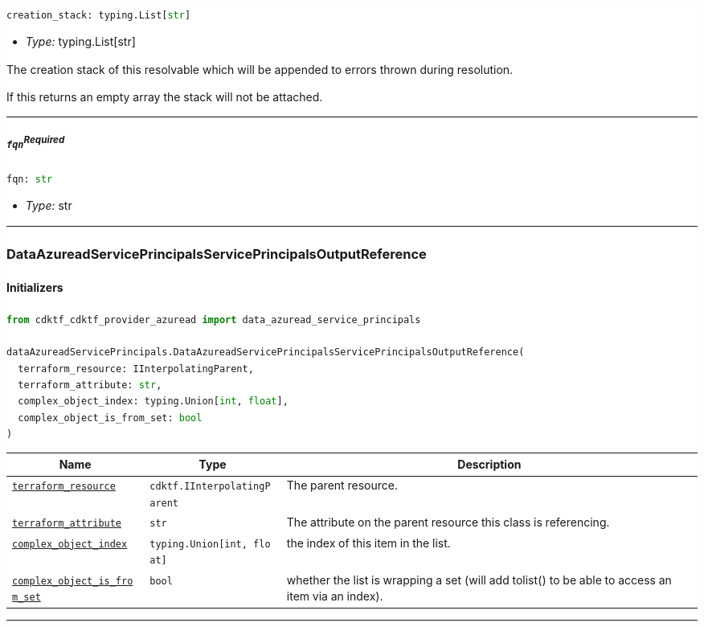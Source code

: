 ```python
creation_stack: typing.List[str]
```

- *Type:* typing.List[str]

The creation stack of this resolvable which will be appended to errors thrown during resolution.

If this returns an empty array the stack will not be attached.

---

##### `fqn`<sup>Required</sup> <a name="fqn" id="@cdktf/provider-azuread.dataAzureadServicePrincipals.DataAzureadServicePrincipalsServicePrincipalsList.property.fqn"></a>

```python
fqn: str
```

- *Type:* str

---


### DataAzureadServicePrincipalsServicePrincipalsOutputReference <a name="DataAzureadServicePrincipalsServicePrincipalsOutputReference" id="@cdktf/provider-azuread.dataAzureadServicePrincipals.DataAzureadServicePrincipalsServicePrincipalsOutputReference"></a>

#### Initializers <a name="Initializers" id="@cdktf/provider-azuread.dataAzureadServicePrincipals.DataAzureadServicePrincipalsServicePrincipalsOutputReference.Initializer"></a>

```python
from cdktf_cdktf_provider_azuread import data_azuread_service_principals

dataAzureadServicePrincipals.DataAzureadServicePrincipalsServicePrincipalsOutputReference(
  terraform_resource: IInterpolatingParent,
  terraform_attribute: str,
  complex_object_index: typing.Union[int, float],
  complex_object_is_from_set: bool
)
```

| **Name** | **Type** | **Description** |
| --- | --- | --- |
| <code><a href="#@cdktf/provider-azuread.dataAzureadServicePrincipals.DataAzureadServicePrincipalsServicePrincipalsOutputReference.Initializer.parameter.terraformResource">terraform_resource</a></code> | <code>cdktf.IInterpolatingParent</code> | The parent resource. |
| <code><a href="#@cdktf/provider-azuread.dataAzureadServicePrincipals.DataAzureadServicePrincipalsServicePrincipalsOutputReference.Initializer.parameter.terraformAttribute">terraform_attribute</a></code> | <code>str</code> | The attribute on the parent resource this class is referencing. |
| <code><a href="#@cdktf/provider-azuread.dataAzureadServicePrincipals.DataAzureadServicePrincipalsServicePrincipalsOutputReference.Initializer.parameter.complexObjectIndex">complex_object_index</a></code> | <code>typing.Union[int, float]</code> | the index of this item in the list. |
| <code><a href="#@cdktf/provider-azuread.dataAzureadServicePrincipals.DataAzureadServicePrincipalsServicePrincipalsOutputReference.Initializer.parameter.complexObjectIsFromSet">complex_object_is_from_set</a></code> | <code>bool</code> | whether the list is wrapping a set (will add tolist() to be able to access an item via an index). |

---
